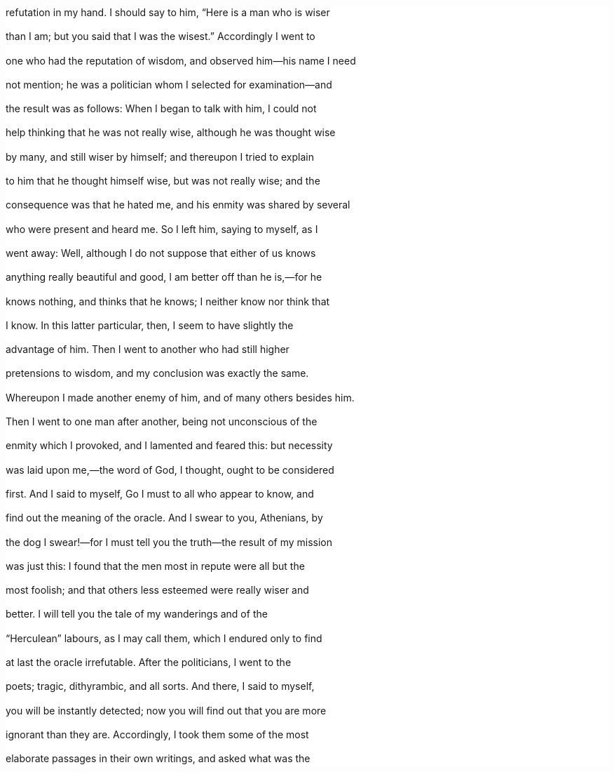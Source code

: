 refutation in my hand. I should say to him, “Here is a man who is wiser

than I am; but you said that I was the wisest.” Accordingly I went to

one who had the reputation of wisdom, and observed him—his name I need

not mention; he was a politician whom I selected for examination—and

the result was as follows: When I began to talk with him, I could not

help thinking that he was not really wise, although he was thought wise

by many, and still wiser by himself; and thereupon I tried to explain

to him that he thought himself wise, but was not really wise; and the

consequence was that he hated me, and his enmity was shared by several

who were present and heard me. So I left him, saying to myself, as I

went away: Well, although I do not suppose that either of us knows

anything really beautiful and good, I am better off than he is,—for he

knows nothing, and thinks that he knows; I neither know nor think that

I know. In this latter particular, then, I seem to have slightly the

advantage of him. Then I went to another who had still higher

pretensions to wisdom, and my conclusion was exactly the same.

Whereupon I made another enemy of him, and of many others besides him.



Then I went to one man after another, being not unconscious of the

enmity which I provoked, and I lamented and feared this: but necessity

was laid upon me,—the word of God, I thought, ought to be considered

first. And I said to myself, Go I must to all who appear to know, and

find out the meaning of the oracle. And I swear to you, Athenians, by

the dog I swear!—for I must tell you the truth—the result of my mission

was just this: I found that the men most in repute were all but the

most foolish; and that others less esteemed were really wiser and

better. I will tell you the tale of my wanderings and of the

“Herculean” labours, as I may call them, which I endured only to find

at last the oracle irrefutable. After the politicians, I went to the

poets; tragic, dithyrambic, and all sorts. And there, I said to myself,

you will be instantly detected; now you will find out that you are more

ignorant than they are. Accordingly, I took them some of the most

elaborate passages in their own writings, and asked what was the
